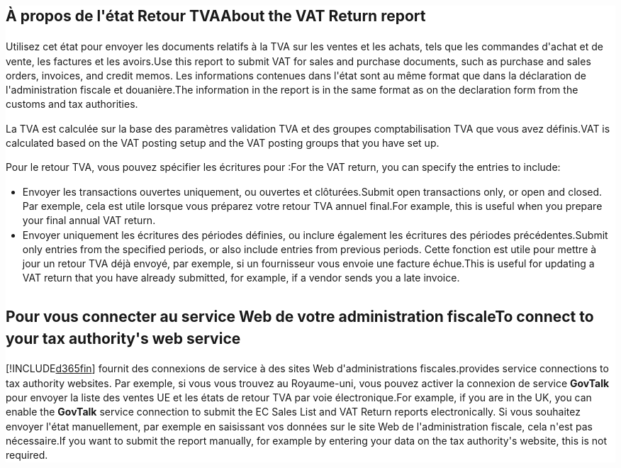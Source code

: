 ## <a name="about-the-vat-return-report"></a><span data-ttu-id="d9bbb-124">À propos de l'état Retour TVA</span><span class="sxs-lookup"><span data-stu-id="d9bbb-124">About the VAT Return report</span></span>
<span data-ttu-id="d9bbb-125">Utilisez cet état pour envoyer les documents relatifs à la TVA sur les ventes et les achats, tels que les commandes d'achat et de vente, les factures et les avoirs.</span><span class="sxs-lookup"><span data-stu-id="d9bbb-125">Use this report to submit VAT for sales and purchase documents, such as purchase and sales orders, invoices, and credit memos.</span></span> <span data-ttu-id="d9bbb-126">Les informations contenues dans l'état sont au même format que dans la déclaration de l'administration fiscale et douanière.</span><span class="sxs-lookup"><span data-stu-id="d9bbb-126">The information in the report is in the same format as on the declaration form from the customs and tax authorities.</span></span>  

<span data-ttu-id="d9bbb-127">La TVA est calculée sur la base des paramètres validation TVA et des groupes comptabilisation TVA que vous avez définis.</span><span class="sxs-lookup"><span data-stu-id="d9bbb-127">VAT is calculated based on the VAT posting setup and the VAT posting groups that you have set up.</span></span>

<span data-ttu-id="d9bbb-128">Pour le retour TVA, vous pouvez spécifier les écritures pour :</span><span class="sxs-lookup"><span data-stu-id="d9bbb-128">For the VAT return, you can specify the entries to include:</span></span>

* <span data-ttu-id="d9bbb-129">Envoyer les transactions ouvertes uniquement, ou ouvertes et clôturées.</span><span class="sxs-lookup"><span data-stu-id="d9bbb-129">Submit open transactions only, or open and closed.</span></span> <span data-ttu-id="d9bbb-130">Par exemple, cela est utile lorsque vous préparez votre retour TVA annuel final.</span><span class="sxs-lookup"><span data-stu-id="d9bbb-130">For example, this is useful when you prepare your final annual VAT return.</span></span>
* <span data-ttu-id="d9bbb-131">Envoyer uniquement les écritures des périodes définies, ou inclure également les écritures des périodes précédentes.</span><span class="sxs-lookup"><span data-stu-id="d9bbb-131">Submit only entries from the specified periods, or also include entries from previous periods.</span></span> <span data-ttu-id="d9bbb-132">Cette fonction est utile pour mettre à jour un retour TVA déjà envoyé, par exemple, si un fournisseur vous envoie une facture échue.</span><span class="sxs-lookup"><span data-stu-id="d9bbb-132">This is useful for updating a VAT return that you have already submitted, for example, if a vendor sends you a late invoice.</span></span>    

## <a name="to-connect-to-your-tax-authoritys-web-service"></a><span data-ttu-id="d9bbb-133">Pour vous connecter au service Web de votre administration fiscale</span><span class="sxs-lookup"><span data-stu-id="d9bbb-133">To connect to your tax authority's web service</span></span>
[!INCLUDE[d365fin](includes/d365fin_md.md)] <span data-ttu-id="d9bbb-134"> fournit des connexions de service à des sites Web d'administrations fiscales.</span><span class="sxs-lookup"><span data-stu-id="d9bbb-134">provides service connections to tax authority websites.</span></span> <span data-ttu-id="d9bbb-135">Par exemple, si vous vous trouvez au Royaume-uni, vous pouvez activer la connexion de service **GovTalk** pour envoyer la liste des ventes UE et les états de retour TVA par voie électronique.</span><span class="sxs-lookup"><span data-stu-id="d9bbb-135">For example, if you are in the UK, you can enable the **GovTalk** service connection to submit the EC Sales List and VAT Return reports electronically.</span></span> <span data-ttu-id="d9bbb-136">Si vous souhaitez envoyer l'état manuellement, par exemple en saisissant vos données sur le site Web de l'administration fiscale, cela n'est pas nécessaire.</span><span class="sxs-lookup"><span data-stu-id="d9bbb-136">If you want to submit the report manually, for example by entering your data on the tax authority's website, this is not required.</span></span>   
